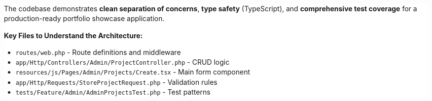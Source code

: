 The codebase demonstrates **clean separation of concerns**, **type safety** (TypeScript), and **comprehensive test coverage** for a production-ready portfolio showcase application.

**Key Files to Understand the Architecture:**
- `routes/web.php` - Route definitions and middleware
- `app/Http/Controllers/Admin/ProjectController.php` - CRUD logic
- `resources/js/Pages/Admin/Projects/Create.tsx` - Main form component
- `app/Http/Requests/StoreProjectRequest.php` - Validation rules
- `tests/Feature/Admin/AdminProjectsTest.php` - Test patterns
